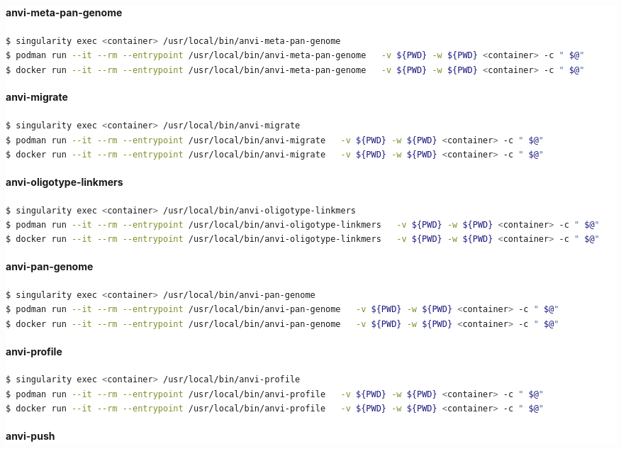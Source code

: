 
#### anvi-meta-pan-genome

```bash
$ singularity exec <container> /usr/local/bin/anvi-meta-pan-genome
$ podman run --it --rm --entrypoint /usr/local/bin/anvi-meta-pan-genome   -v ${PWD} -w ${PWD} <container> -c " $@"
$ docker run --it --rm --entrypoint /usr/local/bin/anvi-meta-pan-genome   -v ${PWD} -w ${PWD} <container> -c " $@"
```


#### anvi-migrate

```bash
$ singularity exec <container> /usr/local/bin/anvi-migrate
$ podman run --it --rm --entrypoint /usr/local/bin/anvi-migrate   -v ${PWD} -w ${PWD} <container> -c " $@"
$ docker run --it --rm --entrypoint /usr/local/bin/anvi-migrate   -v ${PWD} -w ${PWD} <container> -c " $@"
```


#### anvi-oligotype-linkmers

```bash
$ singularity exec <container> /usr/local/bin/anvi-oligotype-linkmers
$ podman run --it --rm --entrypoint /usr/local/bin/anvi-oligotype-linkmers   -v ${PWD} -w ${PWD} <container> -c " $@"
$ docker run --it --rm --entrypoint /usr/local/bin/anvi-oligotype-linkmers   -v ${PWD} -w ${PWD} <container> -c " $@"
```


#### anvi-pan-genome

```bash
$ singularity exec <container> /usr/local/bin/anvi-pan-genome
$ podman run --it --rm --entrypoint /usr/local/bin/anvi-pan-genome   -v ${PWD} -w ${PWD} <container> -c " $@"
$ docker run --it --rm --entrypoint /usr/local/bin/anvi-pan-genome   -v ${PWD} -w ${PWD} <container> -c " $@"
```


#### anvi-profile

```bash
$ singularity exec <container> /usr/local/bin/anvi-profile
$ podman run --it --rm --entrypoint /usr/local/bin/anvi-profile   -v ${PWD} -w ${PWD} <container> -c " $@"
$ docker run --it --rm --entrypoint /usr/local/bin/anvi-profile   -v ${PWD} -w ${PWD} <container> -c " $@"
```


#### anvi-push
